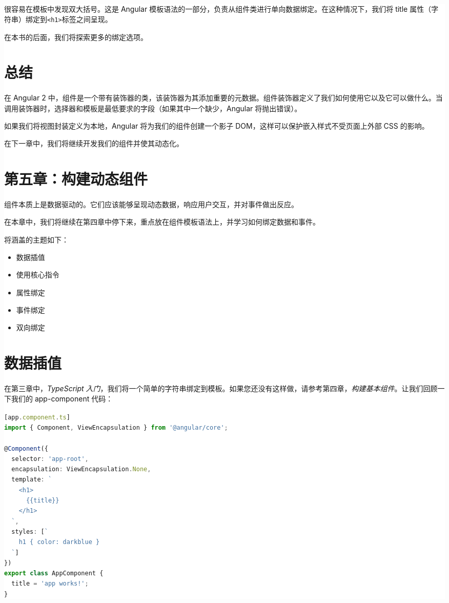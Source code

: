 很容易在模板中发现双大括号。这是 Angular 模板语法的一部分，负责从组件类进行单向数据绑定。在这种情况下，我们将 title 属性（字符串）绑定到`<h1>`标签之间呈现。

在本书的后面，我们将探索更多的绑定选项。

# 总结

在 Angular 2 中，组件是一个带有装饰器的类，该装饰器为其添加重要的元数据。组件装饰器定义了我们如何使用它以及它可以做什么。当调用装饰器时，选择器和模板是最低要求的字段（如果其中一个缺少，Angular 将抛出错误）。

如果我们将视图封装定义为本地，Angular 将为我们的组件创建一个影子 DOM，这样可以保护嵌入样式不受页面上外部 CSS 的影响。

在下一章中，我们将继续开发我们的组件并使其动态化。


# 第五章：构建动态组件

组件本质上是数据驱动的。它们应该能够呈现动态数据，响应用户交互，并对事件做出反应。

在本章中，我们将继续在第四章中停下来，重点放在组件模板语法上，并学习如何绑定数据和事件。

将涵盖的主题如下：

+   数据插值

+   使用核心指令

+   属性绑定

+   事件绑定

+   双向绑定

# 数据插值

在第三章中，*TypeScript 入门*，我们将一个简单的字符串绑定到模板。如果您还没有这样做，请参考第四章，*构建基本组件*。让我们回顾一下我们的 app-component 代码：

```ts
[app.component.ts]
import { Component, ViewEncapsulation } from '@angular/core';

@Component({
  selector: 'app-root',
  encapsulation: ViewEncapsulation.None,
  template: `
    <h1>
      {{title}}
    </h1>
  `,
  styles: [`
    h1 { color: darkblue }
  `]
})
export class AppComponent {
  title = 'app works!';
}
```

